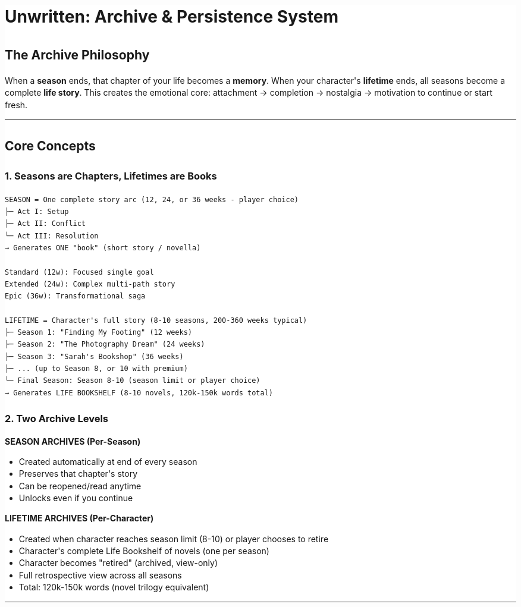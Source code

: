 # Unwritten: Archive & Persistence System

## The Archive Philosophy

When a **season** ends, that chapter of your life becomes a **memory**. When your character's **lifetime** ends, all seasons become a complete **life story**. This creates the emotional core: attachment → completion → nostalgia → motivation to continue or start fresh.

---

## Core Concepts

### 1. **Seasons are Chapters, Lifetimes are Books**

```
SEASON = One complete story arc (12, 24, or 36 weeks - player choice)
├─ Act I: Setup
├─ Act II: Conflict
└─ Act III: Resolution
→ Generates ONE "book" (short story / novella)

Standard (12w): Focused single goal
Extended (24w): Complex multi-path story
Epic (36w): Transformational saga

LIFETIME = Character's full story (8-10 seasons, 200-360 weeks typical)
├─ Season 1: "Finding My Footing" (12 weeks)
├─ Season 2: "The Photography Dream" (24 weeks)
├─ Season 3: "Sarah's Bookshop" (36 weeks)
├─ ... (up to Season 8, or 10 with premium)
└─ Final Season: Season 8-10 (season limit or player choice)
→ Generates LIFE BOOKSHELF (8-10 novels, 120k-150k words total)
```

### 2. **Two Archive Levels**

**SEASON ARCHIVES (Per-Season)**
- Created automatically at end of every season
- Preserves that chapter's story
- Can be reopened/read anytime
- Unlocks even if you continue

**LIFETIME ARCHIVES (Per-Character)**
- Created when character reaches season limit (8-10) or player chooses to retire
- Character's complete Life Bookshelf of novels (one per season)
- Character becomes "retired" (archived, view-only)
- Full retrospective view across all seasons
- Total: 120k-150k words (novel trilogy equivalent)

---
